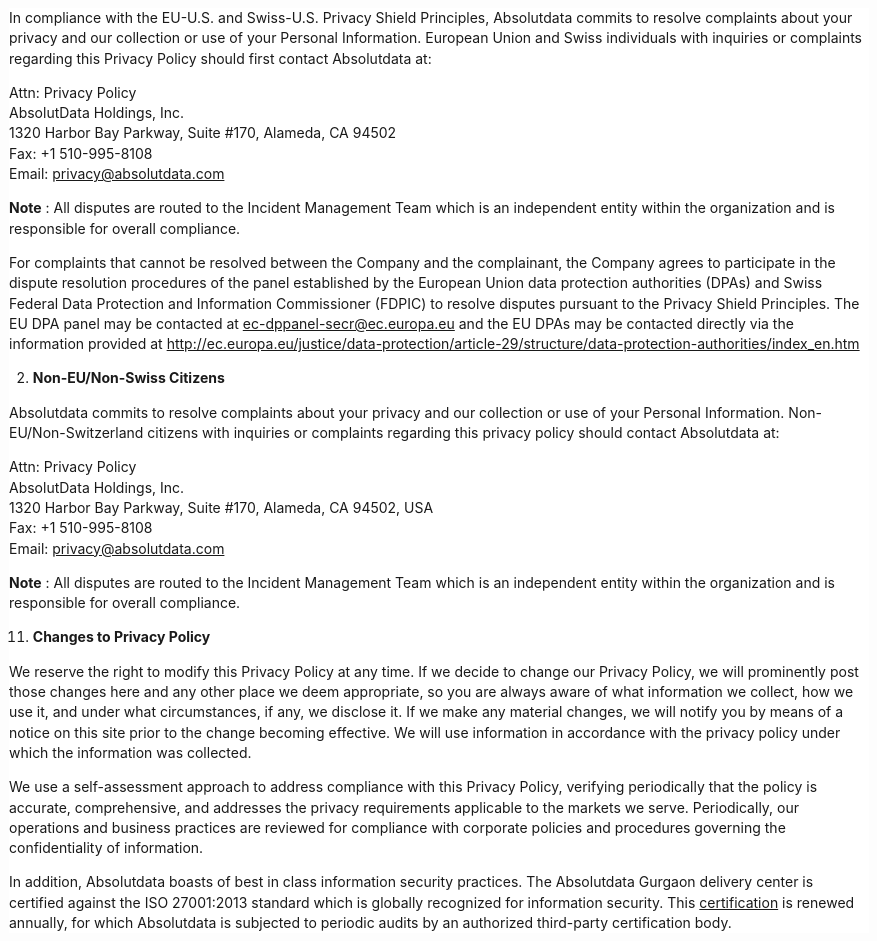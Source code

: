 In compliance with the EU-U.S. and Swiss-U.S. Privacy Shield Principles, Absolutdata commits to resolve complaints about your privacy and our collection or use of your Personal Information. European Union and Swiss individuals with inquiries or complaints regarding this Privacy Policy should first contact Absolutdata at:

Attn: Privacy Policy  
AbsolutData Holdings, Inc.  
1320 Harbor Bay Parkway, Suite #170, Alameda, CA 94502  
Fax: +1 510-995-8108  
Email: [privacy@absolutdata.com](mailto:privacy@absolutdata.com)

 **Note** : All disputes are routed to the Incident Management Team which is an independent entity within the organization and is responsible for overall compliance.

For complaints that cannot be resolved between the Company and the complainant, the Company agrees to participate in the dispute resolution procedures of the panel established by the European Union data protection authorities (DPAs) and Swiss Federal Data Protection and Information Commissioner (FDPIC) to resolve disputes pursuant to the Privacy Shield Principles. The EU DPA panel may be contacted at ec-dppanel-secr@ec.europa.eu and the EU DPAs may be contacted directly via the information provided at http://ec.europa.eu/justice/data-protection/article-29/structure/data-protection-authorities/index_en.htm

  2.  **Non-EU/Non-Swiss Citizens**



Absolutdata commits to resolve complaints about your privacy and our collection or use of your Personal Information. Non-EU/Non-Switzerland citizens with inquiries or complaints regarding this privacy policy should contact Absolutdata at:

Attn: Privacy Policy  
AbsolutData Holdings, Inc.  
1320 Harbor Bay Parkway, Suite #170, Alameda, CA 94502, USA  
Fax: +1 510-995-8108  
Email: [privacy@absolutdata.com](mailto:privacy@absolutdata.com)

 **Note** : All disputes are routed to the Incident Management Team which is an independent entity within the organization and is responsible for overall compliance.

  11.  **Changes to Privacy Policy**



We reserve the right to modify this Privacy Policy at any time. If we decide to change our Privacy Policy, we will prominently post those changes here and any other place we deem appropriate, so you are always aware of what information we collect, how we use it, and under what circumstances, if any, we disclose it. If we make any material changes, we will notify you by means of a notice on this site prior to the change becoming effective. We will use information in accordance with the privacy policy under which the information was collected.

We use a self-assessment approach to address compliance with this Privacy Policy, verifying periodically that the policy is accurate, comprehensive, and addresses the privacy requirements applicable to the markets we serve. Periodically, our operations and business practices are reviewed for compliance with corporate policies and procedures governing the confidentiality of information.

In addition, Absolutdata boasts of best in class information security practices. The Absolutdata Gurgaon delivery center is certified against the ISO 27001:2013 standard which is globally recognized for information security. This [certification](https://www.absolutdata.com/analytics-company/about-absolutdata/iso-certification/) is renewed annually, for which Absolutdata is subjected to periodic audits by an authorized third-party certification body.
